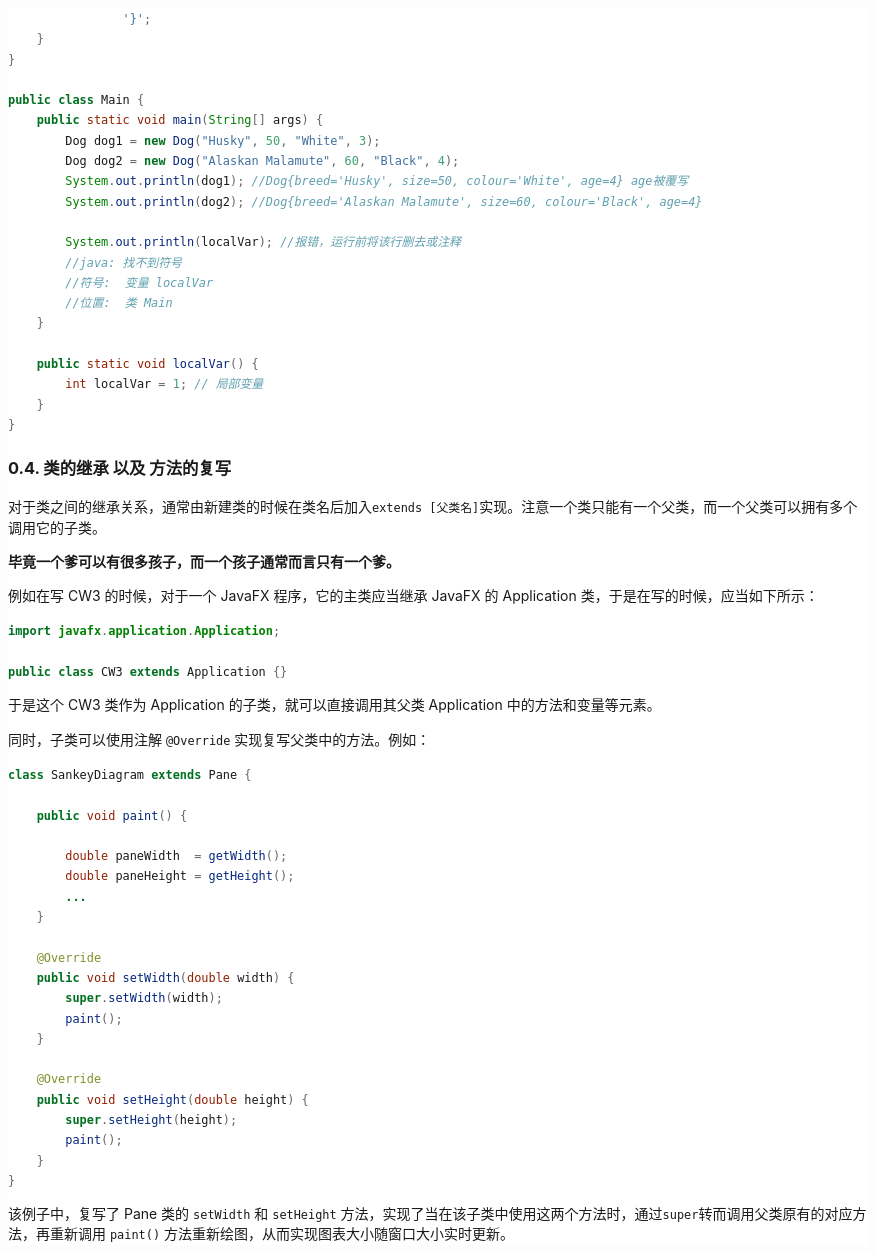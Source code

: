 ```Java
                '}';
    }
}

public class Main {
    public static void main(String[] args) {
        Dog dog1 = new Dog("Husky", 50, "White", 3);
        Dog dog2 = new Dog("Alaskan Malamute", 60, "Black", 4);
        System.out.println(dog1); //Dog{breed='Husky', size=50, colour='White', age=4} age被覆写
        System.out.println(dog2); //Dog{breed='Alaskan Malamute', size=60, colour='Black', age=4}

        System.out.println(localVar); //报错，运行前将该行删去或注释
        //java: 找不到符号
        //符号:  变量 localVar
        //位置:  类 Main
    }

    public static void localVar() {
        int localVar = 1; // 局部变量
    }
}
```

### 0.4. 类的继承 以及 方法的复写
对于类之间的继承关系，通常由新建类的时候在类名后加入`extends [父类名]`实现。注意一个类只能有一个父类，而一个父类可以拥有多个调用它的子类。 

**毕竟一个爹可以有很多孩子，而一个孩子通常而言只有一个爹。**

例如在写 CW3 的时候，对于一个 JavaFX 程序，它的主类应当继承 JavaFX 的 Application 类，于是在写的时候，应当如下所示：
```Java
import javafx.application.Application;

public class CW3 extends Application {}
```
于是这个 CW3 类作为 Application 的子类，就可以直接调用其父类 Application 中的方法和变量等元素。

同时，子类可以使用注解 `@Override` 实现复写父类中的方法。例如：
```Java
class SankeyDiagram extends Pane {

    public void paint() {

        double paneWidth  = getWidth();
        double paneHeight = getHeight();
        ...
    }

    @Override
    public void setWidth(double width) {
        super.setWidth(width);
        paint();
    }

    @Override
    public void setHeight(double height) {
        super.setHeight(height);
        paint();
    }
}
```
该例子中，复写了 Pane 类的 `setWidth` 和 `setHeight` 方法，实现了当在该子类中使用这两个方法时，通过`super`转而调用父类原有的对应方法，再重新调用 `paint()` 方法重新绘图，从而实现图表大小随窗口大小实时更新。
